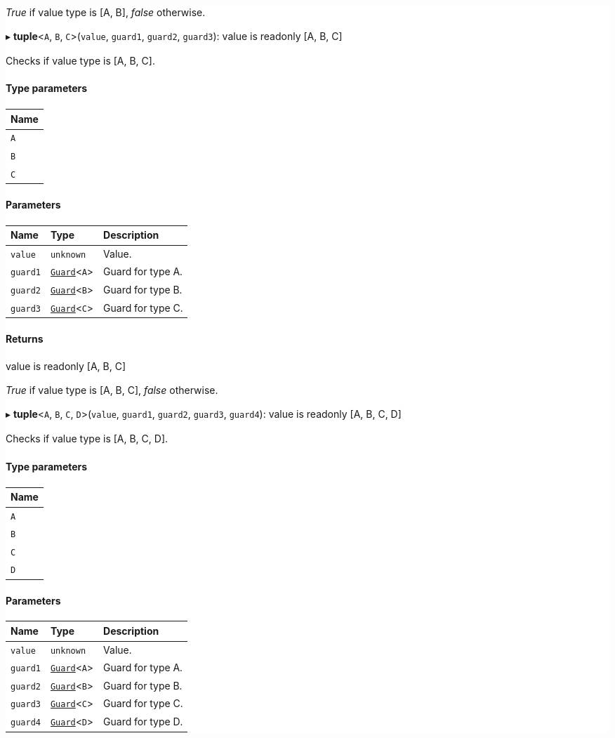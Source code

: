 _True_ if value type is [A, B], _false_ otherwise.

▸ **tuple**\<`A`, `B`, `C`\>(`value`, `guard1`, `guard2`, `guard3`): value is readonly [A, B, C]

Checks if value type is [A, B, C].

#### Type parameters

| Name |
| :------ |
| `A` |
| `B` |
| `C` |

#### Parameters

| Name | Type | Description |
| :------ | :------ | :------ |
| `value` | `unknown` | Value. |
| `guard1` | [`Guard`](../interfaces/functions_guards.Guard.md)\<`A`\> | Guard for type A. |
| `guard2` | [`Guard`](../interfaces/functions_guards.Guard.md)\<`B`\> | Guard for type B. |
| `guard3` | [`Guard`](../interfaces/functions_guards.Guard.md)\<`C`\> | Guard for type C. |

#### Returns

value is readonly [A, B, C]

_True_ if value type is [A, B, C], _false_ otherwise.

▸ **tuple**\<`A`, `B`, `C`, `D`\>(`value`, `guard1`, `guard2`, `guard3`, `guard4`): value is readonly [A, B, C, D]

Checks if value type is [A, B, C, D].

#### Type parameters

| Name |
| :------ |
| `A` |
| `B` |
| `C` |
| `D` |

#### Parameters

| Name | Type | Description |
| :------ | :------ | :------ |
| `value` | `unknown` | Value. |
| `guard1` | [`Guard`](../interfaces/functions_guards.Guard.md)\<`A`\> | Guard for type A. |
| `guard2` | [`Guard`](../interfaces/functions_guards.Guard.md)\<`B`\> | Guard for type B. |
| `guard3` | [`Guard`](../interfaces/functions_guards.Guard.md)\<`C`\> | Guard for type C. |
| `guard4` | [`Guard`](../interfaces/functions_guards.Guard.md)\<`D`\> | Guard for type D. |
